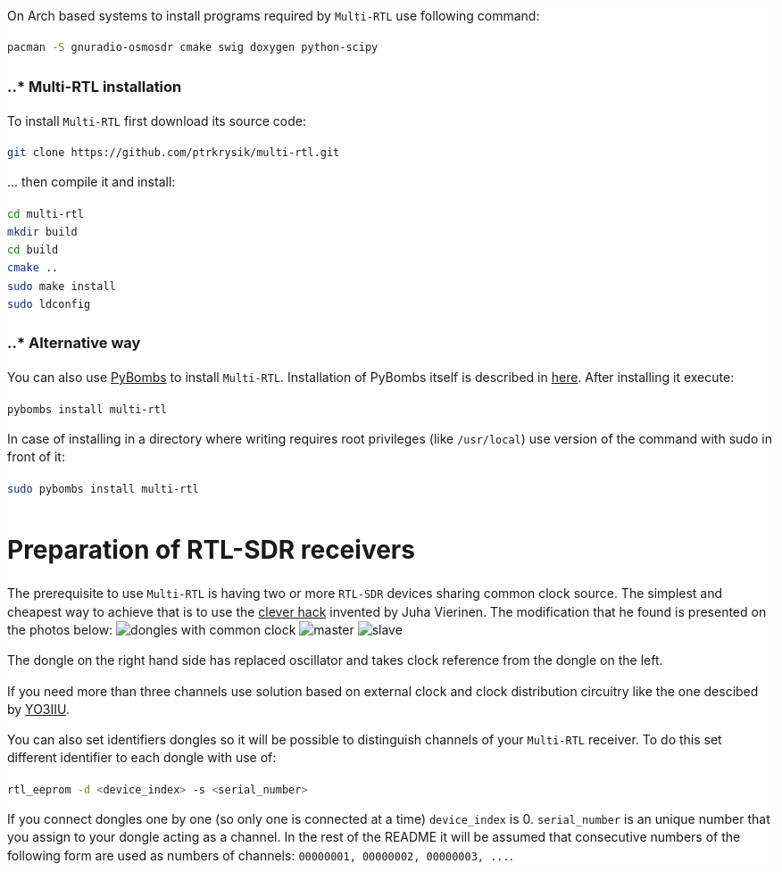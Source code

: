 On Arch based systems to install programs required by `Multi-RTL` use following command:
```sh
pacman -S gnuradio-osmosdr cmake swig doxygen python-scipy
```

### ..* **Multi-RTL installation**

To install `Multi-RTL` first download its source code:
```sh
git clone https://github.com/ptrkrysik/multi-rtl.git
```
... then compile it and install:
```sh
cd multi-rtl
mkdir build
cd build
cmake ..
sudo make install
sudo ldconfig
```

### ..* **Alternative way**

You can also use [PyBombs](https://github.com/gnuradio/pybombs) to install `Multi-RTL`. Installation of PyBombs itself is described in [here](https://github.com/gnuradio/pybombs#installation). After installing it execute:
```sh
pybombs install multi-rtl
```
In case of installing in a directory where writing requires root privileges (like ```/usr/local```) use version of the command with sudo in front of it:
```sh
sudo pybombs install multi-rtl
```


Preparation of RTL-SDR receivers
================================
The prerequisite to use `Multi-RTL` is having two or more `RTL-SDR` devices sharing common clock source. The simplest and cheapest way to achieve that is to use the [clever hack](http://kaira.sgo.fi/2013/09/16-dual-channel-coherent-digital.html) invented by Juha Vierinen. The modification that he found is presented on the photos below:
![dongles with common clock](docs/images/dongles_with_common_clock.jpg) ![master](docs/images/master.jpg) ![slave](docs/images/slave_with_replaced_oscillator.jpg)

The dongle on the right hand side has replaced oscillator and takes clock reference from the dongle on the left.

If you need more than three channels use solution based on external clock and clock distribution circuitry like the one descibed by [YO3IIU](http://yo3iiu.ro/blog/?p=1450).

You can also set identifiers dongles so it will be possible to distinguish channels of your `Multi-RTL` receiver. To do this set different identifier to each dongle with use of:
```sh
rtl_eeprom -d <device_index> -s <serial_number>
```
If you connect dongles one by one (so only one is connected at a time) `device_index` is 0. `serial_number` is an unique number that you assign to your dongle acting as a channel. In the rest of the README it will be assumed that consecutive numbers of the following form are used as numbers of channels: `00000001, 00000002, 00000003, ...`.
